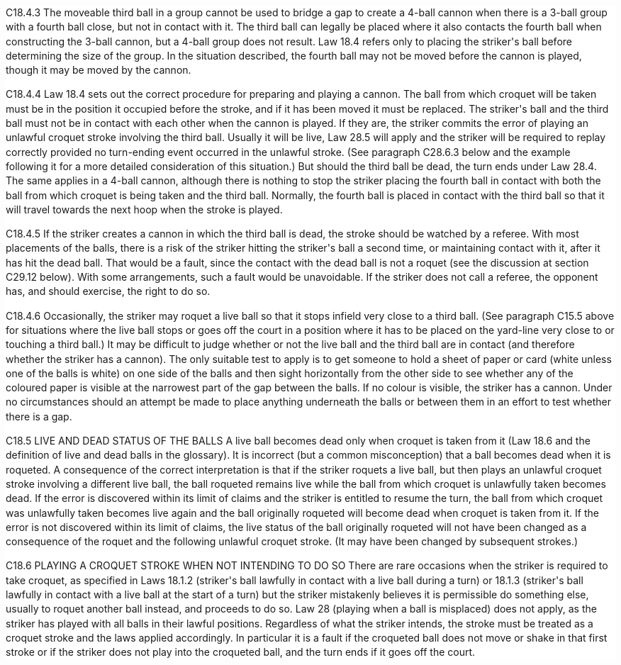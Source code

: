 C18.4.3 The moveable third ball in a group cannot be used to bridge a gap to create a 4-ball cannon when there is a 3-ball group with a fourth ball close, but not in contact with it. The third ball can legally be placed where it also contacts the fourth ball when constructing the 3-ball cannon, but a 4-ball group does not result. Law 18.4 refers only to placing the striker's ball before determining the size of the group. In the situation described, the fourth ball may not be moved before the cannon is played, though it may be moved by the cannon.

C18.4.4 Law 18.4 sets out the correct procedure for preparing and playing a cannon. The ball from which croquet will be taken must be in the position it occupied before the stroke, and if it has been moved it must be replaced. The striker's ball and the third ball must not be in contact with each other when the cannon is played. If they are, the striker commits the error of playing an unlawful croquet stroke involving the third ball. Usually it will be live, Law 28.5 will apply and the striker will be required to replay correctly provided no turn-ending event occurred in the unlawful stroke. (See paragraph C28.6.3 below and the example following it for a more detailed consideration of this situation.) But should the third ball be dead, the turn ends under Law 28.4. The same applies in a 4-ball cannon, although there is nothing to stop the striker placing the fourth ball in contact with both the ball from which croquet is being taken and the third ball. Normally, the fourth ball is placed in contact with the third ball so that it will travel towards the next hoop when the stroke is played.

C18.4.5 If the striker creates a cannon in which the third ball is dead, the stroke should be watched by a referee. With most placements of the balls, there is a risk of the striker hitting the striker's ball a second time, or maintaining contact with it, after it has hit the dead ball. That would be a fault, since the contact with the dead ball is not a roquet (see the discussion at section C29.12 below). With some arrangements, such a fault would be unavoidable. If the striker does not call a referee, the opponent has, and should exercise, the right to do so.

C18.4.6 Occasionally, the striker may roquet a live ball so that it stops infield very close to a third ball. (See paragraph C15.5 above for situations where the live ball stops or goes off the court in a position where it has to be placed on the yard-line very close to or touching a third ball.) It may be difficult to judge whether or not the live ball and the third ball are in contact (and therefore whether the striker has a cannon). The only suitable test to apply is to get someone to hold a sheet of paper or card (white unless one of the balls is white) on one side of the balls and then sight horizontally from the other side to see whether any of the coloured paper is visible at the narrowest part of the gap between the balls. If no colour is visible, the striker has a cannon. Under no circumstances should an attempt be made to place anything underneath the balls or between them in an effort to test whether there is a gap.

C18.5 LIVE AND DEAD STATUS OF THE BALLS A live ball becomes dead only when croquet is taken from it (Law 18.6 and the definition of live and dead balls in the glossary). It is incorrect (but a common misconception) that a ball becomes dead when it is roqueted. A consequence of the correct interpretation is that if the striker roquets a live ball, but then plays an unlawful croquet stroke involving a different live ball, the ball roqueted remains live while the ball from which croquet is unlawfully taken becomes dead. If the error is discovered within its limit of claims and the striker is entitled to resume the turn, the ball from which croquet was unlawfully taken becomes live again and the ball originally roqueted will become dead when croquet is taken from it. If the error is not discovered within its limit of claims, the live status of the ball originally roqueted will not have been changed as a consequence of the roquet and the following unlawful croquet stroke. (It may have been changed by subsequent strokes.)

C18.6 PLAYING A CROQUET STROKE WHEN NOT INTENDING TO DO SO There are rare occasions when the striker is required to take croquet, as specified in Laws 18.1.2 (striker's ball lawfully in contact with a live ball during a turn) or 18.1.3 (striker's ball lawfully in contact with a live ball at the start of a turn) but the striker mistakenly believes it is permissible do something else, usually to roquet another ball instead, and proceeds to do so. Law 28 (playing when a ball is misplaced) does not apply, as the striker has played with all balls in their lawful positions. Regardless of what the striker intends, the stroke must be treated as a croquet stroke and the laws applied accordingly. In particular it is a fault if the croqueted ball does not move or shake in that first stroke or if the striker does not play into the croqueted ball, and the turn ends if it goes off the court.

